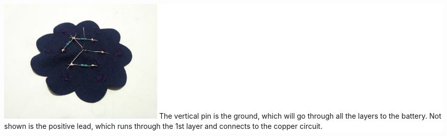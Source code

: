 <img width="300" src="/assets/etextileflower/F94.jpg">
The vertical pin is the ground, which will go through all the layers to the battery. Not shown is the positive lead, which runs through the 1st layer and connects to the copper circuit.